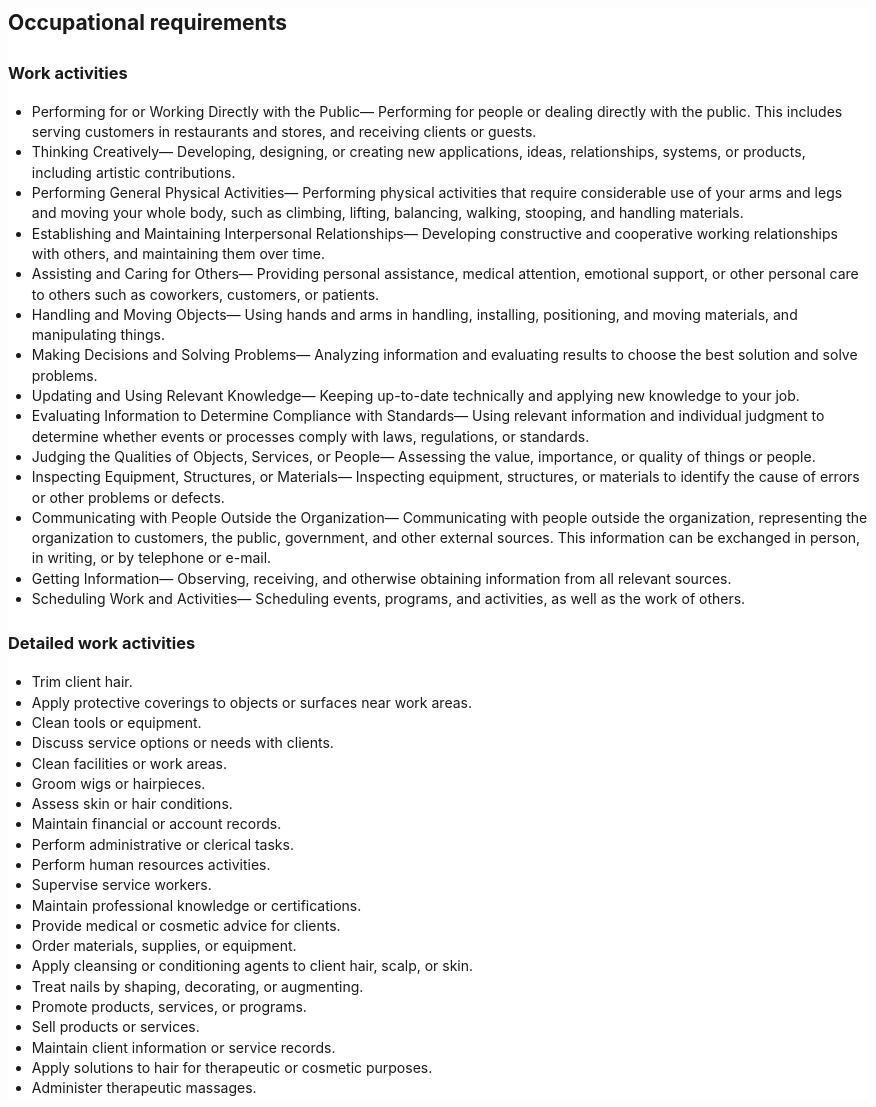 ## Occupational requirements
### Work activities
- Performing for or Working Directly with the Public— Performing for people or dealing directly with the public. This includes serving customers in restaurants and stores, and receiving clients or guests.
- Thinking Creatively— Developing, designing, or creating new applications, ideas, relationships, systems, or products, including artistic contributions.
- Performing General Physical Activities— Performing physical activities that require considerable use of your arms and legs and moving your whole body, such as climbing, lifting, balancing, walking, stooping, and handling materials.
- Establishing and Maintaining Interpersonal Relationships— Developing constructive and cooperative working relationships with others, and maintaining them over time.
- Assisting and Caring for Others— Providing personal assistance, medical attention, emotional support, or other personal care to others such as coworkers, customers, or patients.
- Handling and Moving Objects— Using hands and arms in handling, installing, positioning, and moving materials, and manipulating things.
- Making Decisions and Solving Problems— Analyzing information and evaluating results to choose the best solution and solve problems.
- Updating and Using Relevant Knowledge— Keeping up-to-date technically and applying new knowledge to your job.
- Evaluating Information to Determine Compliance with Standards— Using relevant information and individual judgment to determine whether events or processes comply with laws, regulations, or standards.
- Judging the Qualities of Objects, Services, or People— Assessing the value, importance, or quality of things or people.
- Inspecting Equipment, Structures, or Materials— Inspecting equipment, structures, or materials to identify the cause of errors or other problems or defects.
- Communicating with People Outside the Organization— Communicating with people outside the organization, representing the organization to customers, the public, government, and other external sources. This information can be exchanged in person, in writing, or by telephone or e-mail.
- Getting Information— Observing, receiving, and otherwise obtaining information from all relevant sources.
- Scheduling Work and Activities— Scheduling events, programs, and activities, as well as the work of others.

### Detailed work activities
- Trim client hair.
- Apply protective coverings to objects or surfaces near work areas.
- Clean tools or equipment.
- Discuss service options or needs with clients.
- Clean facilities or work areas.
- Groom wigs or hairpieces.
- Assess skin or hair conditions.
- Maintain financial or account records.
- Perform administrative or clerical tasks.
- Perform human resources activities.
- Supervise service workers.
- Maintain professional knowledge or certifications.
- Provide medical or cosmetic advice for clients.
- Order materials, supplies, or equipment.
- Apply cleansing or conditioning agents to client hair, scalp, or skin.
- Treat nails by shaping, decorating, or augmenting.
- Promote products, services, or programs.
- Sell products or services.
- Maintain client information or service records.
- Apply solutions to hair for therapeutic or cosmetic purposes.
- Administer therapeutic massages.
